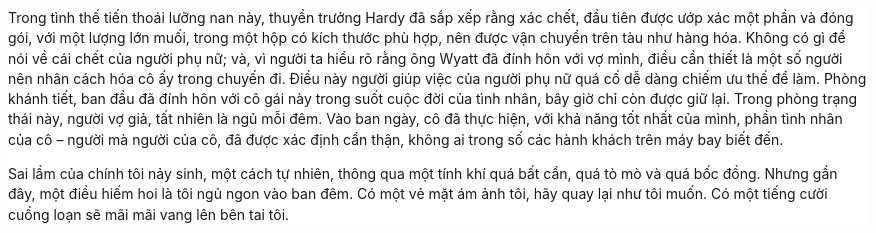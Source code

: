 Trong tình thế tiến thoái lưỡng nan này, thuyền trưởng Hardy đã sắp xếp rằng xác chết, đầu tiên được ướp xác một phần và đóng gói, với một lượng lớn muối, trong một hộp có kích thước phù hợp, nên được vận chuyển trên tàu như hàng hóa. Không có gì để nói về cái chết của người phụ nữ; và, vì người ta hiểu rõ rằng ông Wyatt đã đính hôn với vợ mình, điều cần thiết là một số người nên nhân cách hóa cô ấy trong chuyến đi. Điều này người giúp việc của người phụ nữ quá cố dễ dàng chiếm ưu thế để làm. Phòng khánh tiết, ban đầu đã đính hôn với cô gái này trong suốt cuộc đời của tình nhân, bây giờ chỉ còn được giữ lại. Trong phòng trạng thái này, người vợ giả, tất nhiên là ngủ mỗi đêm. Vào ban ngày, cô đã thực hiện, với khả năng tốt nhất của mình, phần tình nhân của cô – người mà người của cô, đã được xác định cẩn thận, không ai trong số các hành khách trên máy bay biết đến.

Sai lầm của chính tôi nảy sinh, một cách tự nhiên, thông qua một tính khí quá bất cẩn, quá tò mò và quá bốc đồng. Nhưng gần đây, một điều hiếm hoi là tôi ngủ ngon vào ban đêm. Có một vẻ mặt ám ảnh tôi, hãy quay lại như tôi muốn. Có một tiếng cười cuồng loạn sẽ mãi mãi vang lên bên tai tôi.
